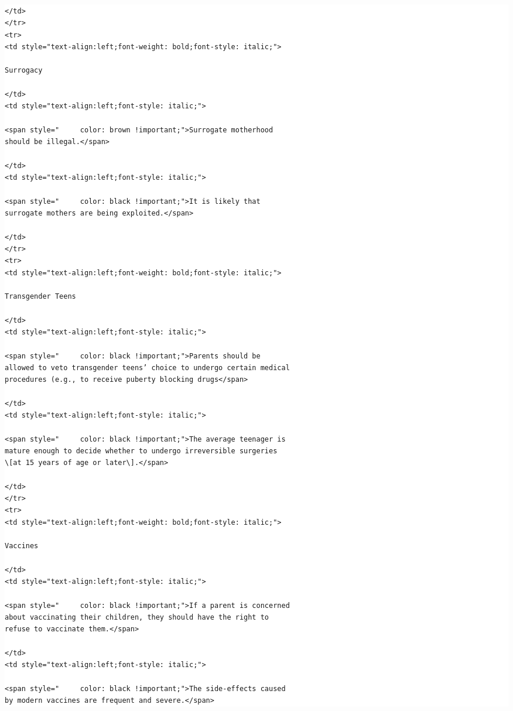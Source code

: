     </td>
    </tr>
    <tr>
    <td style="text-align:left;font-weight: bold;font-style: italic;">

    Surrogacy

    </td>
    <td style="text-align:left;font-style: italic;">

    <span style="     color: brown !important;">Surrogate motherhood
    should be illegal.</span>

    </td>
    <td style="text-align:left;font-style: italic;">

    <span style="     color: black !important;">It is likely that
    surrogate mothers are being exploited.</span>

    </td>
    </tr>
    <tr>
    <td style="text-align:left;font-weight: bold;font-style: italic;">

    Transgender Teens

    </td>
    <td style="text-align:left;font-style: italic;">

    <span style="     color: black !important;">Parents should be
    allowed to veto transgender teens’ choice to undergo certain medical
    procedures (e.g., to receive puberty blocking drugs</span>

    </td>
    <td style="text-align:left;font-style: italic;">

    <span style="     color: black !important;">The average teenager is
    mature enough to decide whether to undergo irreversible surgeries
    \[at 15 years of age or later\].</span>

    </td>
    </tr>
    <tr>
    <td style="text-align:left;font-weight: bold;font-style: italic;">

    Vaccines

    </td>
    <td style="text-align:left;font-style: italic;">

    <span style="     color: black !important;">If a parent is concerned
    about vaccinating their children, they should have the right to
    refuse to vaccinate them.</span>

    </td>
    <td style="text-align:left;font-style: italic;">

    <span style="     color: black !important;">The side-effects caused
    by modern vaccines are frequent and severe.</span>
